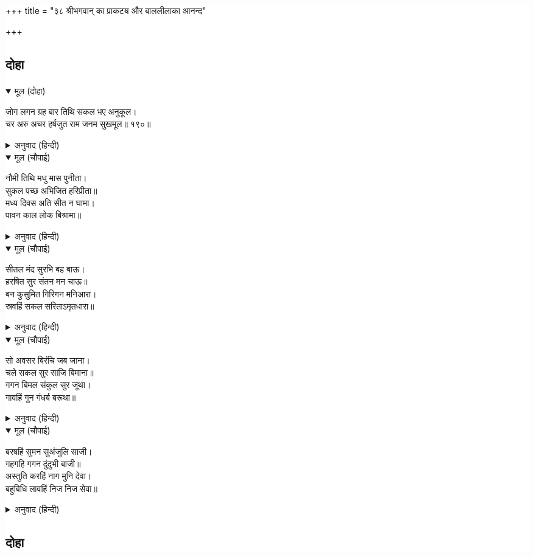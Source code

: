 +++
title = "३८ श्रीभगवान् का प्राकटॺ और बाललीलाका आनन्द"

+++


## दोहा


<details open><summary>मूल (दोहा)</summary>

जोग लगन ग्रह बार तिथि सकल भए अनुकूल।  
चर अरु अचर हर्षजुत राम जनम सुखमूल॥ १९०॥
</details>

<details><summary>अनुवाद (हिन्दी)</summary></details>

<details open><summary>मूल (चौपाई)</summary>

नौमी तिथि मधु मास पुनीता।  
सुकल पच्छ अभिजित हरिप्रीता॥  
मध्य दिवस अति सीत न घामा।  
पावन काल लोक बिश्रामा॥
</details>

<details><summary>अनुवाद (हिन्दी)</summary></details>

<details open><summary>मूल (चौपाई)</summary>

सीतल मंद सुरभि बह बाऊ।  
हरषित सुर संतन मन चाऊ॥  
बन कुसुमित गिरिगन मनिआरा।  
स्रवहिं सकल सरिताऽमृतधारा॥
</details>

<details><summary>अनुवाद (हिन्दी)</summary></details>

<details open><summary>मूल (चौपाई)</summary>

सो अवसर बिरंचि जब जाना।  
चले सकल सुर साजि बिमाना॥  
गगन बिमल संकुल सुर जूथा।  
गावहिं गुन गंधर्ब बरूथा॥
</details>

<details><summary>अनुवाद (हिन्दी)</summary></details>

<details open><summary>मूल (चौपाई)</summary>

बरषहिं सुमन सुअंजुलि साजी।  
गहगहि गगन दुंदुभी बाजी॥  
अस्तुति करहिं नाग मुनि देवा।  
बहुबिधि लावहिं निज निज सेवा॥
</details>

<details><summary>अनुवाद (हिन्दी)</summary></details>

## दोहा
